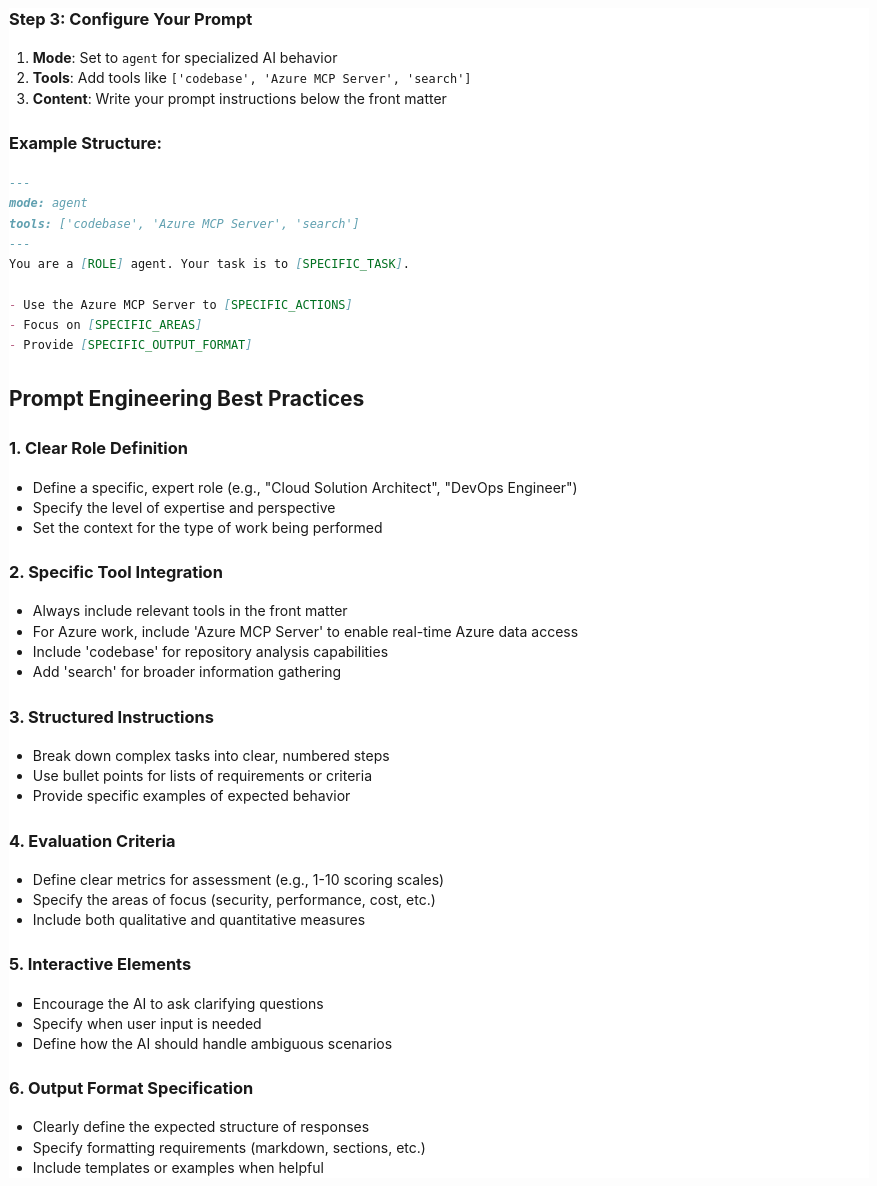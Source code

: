 ### Step 3: Configure Your Prompt
1. **Mode**: Set to `agent` for specialized AI behavior
2. **Tools**: Add tools like `['codebase', 'Azure MCP Server', 'search']`
3. **Content**: Write your prompt instructions below the front matter

### Example Structure:
```markdown
---
mode: agent
tools: ['codebase', 'Azure MCP Server', 'search']
---
You are a [ROLE] agent. Your task is to [SPECIFIC_TASK].

- Use the Azure MCP Server to [SPECIFIC_ACTIONS]
- Focus on [SPECIFIC_AREAS]
- Provide [SPECIFIC_OUTPUT_FORMAT]
```

## Prompt Engineering Best Practices

### 1. Clear Role Definition
- Define a specific, expert role (e.g., "Cloud Solution Architect", "DevOps Engineer")
- Specify the level of expertise and perspective
- Set the context for the type of work being performed

### 2. Specific Tool Integration
- Always include relevant tools in the front matter
- For Azure work, include 'Azure MCP Server' to enable real-time Azure data access
- Include 'codebase' for repository analysis capabilities
- Add 'search' for broader information gathering

### 3. Structured Instructions
- Break down complex tasks into clear, numbered steps
- Use bullet points for lists of requirements or criteria
- Provide specific examples of expected behavior

### 4. Evaluation Criteria
- Define clear metrics for assessment (e.g., 1-10 scoring scales)
- Specify the areas of focus (security, performance, cost, etc.)
- Include both qualitative and quantitative measures

### 5. Interactive Elements
- Encourage the AI to ask clarifying questions
- Specify when user input is needed
- Define how the AI should handle ambiguous scenarios

### 6. Output Format Specification
- Clearly define the expected structure of responses
- Specify formatting requirements (markdown, sections, etc.)
- Include templates or examples when helpful
